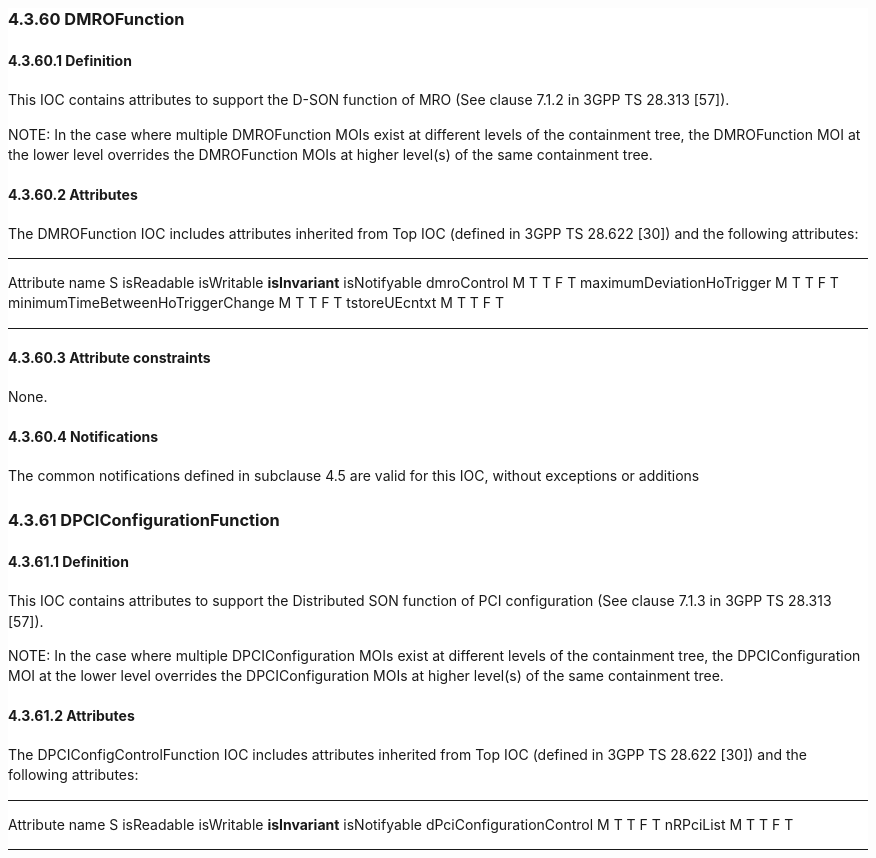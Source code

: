 ### 4.3.60 DMROFunction

#### 4.3.60.1 Definition

This IOC contains attributes to support the D-SON function of MRO (See
clause 7.1.2 in 3GPP TS 28.313 \[57\]).

NOTE: In the case where multiple DMROFunction MOIs exist at different
levels of the containment tree, the DMROFunction MOI at the lower level
overrides the DMROFunction MOIs at higher level(s) of the same
containment tree.

#### 4.3.60.2 Attributes

The DMROFunction IOC includes attributes inherited from Top IOC (defined
in 3GPP TS 28.622 \[30\]) and the following attributes:

  ----------------------------------- --- ------------ ------------ ----------------- --------------
  Attribute name                      S   isReadable   isWritable   **isInvariant**   isNotifyable
  dmroControl                         M   T            T            F                 T
  maximumDeviationHoTrigger           M   T            T            F                 T
  minimumTimeBetweenHoTriggerChange   M   T            T            F                 T
  tstoreUEcntxt                       M   T            T            F                 T
  ----------------------------------- --- ------------ ------------ ----------------- --------------

#### 4.3.60.3 Attribute constraints

None.

#### 4.3.60.4 Notifications

The common notifications defined in subclause 4.5 are valid for this
IOC, without exceptions or additions

### 4.3.61 DPCIConfigurationFunction

#### 4.3.61.1 Definition

This IOC contains attributes to support the Distributed SON function of
PCI configuration (See clause 7.1.3 in 3GPP TS 28.313 \[57\]).

NOTE: In the case where multiple DPCIConfiguration MOIs exist at
different levels of the containment tree, the DPCIConfiguration MOI at
the lower level overrides the DPCIConfiguration MOIs at higher level(s)
of the same containment tree.

#### 4.3.61.2 Attributes

The DPCIConfigControlFunction IOC includes attributes inherited from Top
IOC (defined in 3GPP TS 28.622 \[30\]) and the following attributes:

  -------------------------- --- ------------ ------------ ----------------- --------------
  Attribute name             S   isReadable   isWritable   **isInvariant**   isNotifyable
  dPciConfigurationControl   M   T            T            F                 T
  nRPciList                  M   T            T            F                 T
  -------------------------- --- ------------ ------------ ----------------- --------------
